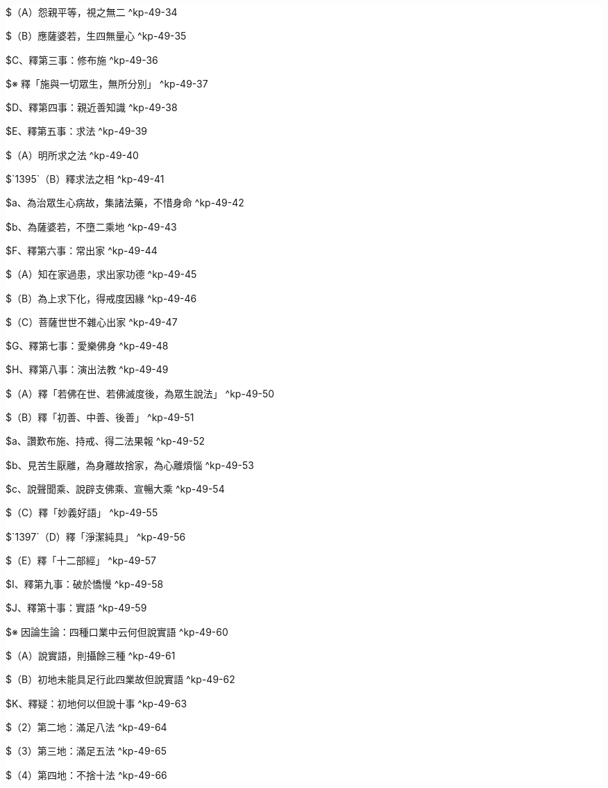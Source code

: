 $（A）怨親平等，視之無二 ^kp-49-34

$（B）應薩婆若，生四無量心 ^kp-49-35

$C、釋第三事：修布施 ^kp-49-36

$※ 釋「施與一切眾生，無所分別」 ^kp-49-37

$D、釋第四事：親近善知識 ^kp-49-38

$E、釋第五事：求法 ^kp-49-39

$（A）明所求之法 ^kp-49-40

$\`1395\`（B）釋求法之相 ^kp-49-41

$a、為治眾生心病故，集諸法藥，不惜身命 ^kp-49-42

$b、為薩婆若，不墮二乘地 ^kp-49-43

$F、釋第六事：常出家 ^kp-49-44

$（A）知在家過患，求出家功德 ^kp-49-45

$（B）為上求下化，得戒度因緣 ^kp-49-46

$（C）菩薩世世不雜心出家 ^kp-49-47

$G、釋第七事：愛樂佛身 ^kp-49-48

$H、釋第八事：演出法教 ^kp-49-49

$（A）釋「若佛在世、若佛滅度後，為眾生說法」 ^kp-49-50

$（B）釋「初善、中善、後善」 ^kp-49-51

$a、讚歎布施、持戒、得二法果報 ^kp-49-52

$b、見苦生厭離，為身離故捨家，為心離煩惱 ^kp-49-53

$c、說聲聞乘、說辟支佛乘、宣暢大乘 ^kp-49-54

$（C）釋「妙義好語」 ^kp-49-55

$\`1397\`（D）釋「淨潔純具」 ^kp-49-56

$（E）釋「十二部經」 ^kp-49-57

$I、釋第九事：破於憍慢 ^kp-49-58

$J、釋第十事：實語 ^kp-49-59

$※ 因論生論：四種口業中云何但說實語 ^kp-49-60

$（A）說實語，則攝餘三種 ^kp-49-61

$（B）初地未能具足行此四業故但說實語 ^kp-49-62

$K、釋疑：初地何以但說十事 ^kp-49-63

$（2）第二地：滿足八法 ^kp-49-64

$（3）第三地：滿足五法 ^kp-49-65

$（4）第四地：不捨十法 ^kp-49-66
